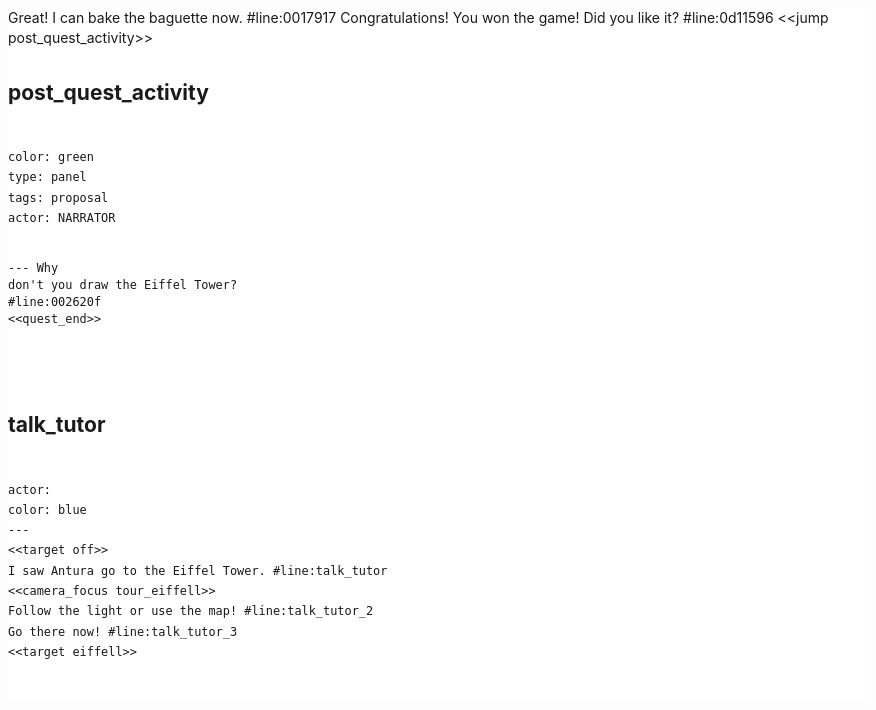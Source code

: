 <span class="yarn-line">Great! I can bake the baguette now.</span> <span class="yarn-meta">#line:0017917 </span>
<span class="yarn-line">Congratulations! You won the game! Did you like it?</span> <span class="yarn-meta">#line:0d11596 </span>
<span class="yarn-cmd">&lt;&lt;jump post_quest_activity&gt;&gt;</span>

</code>
</pre>
</div>

<a id="ys-node-post-quest-activity"></a>

## post_quest_activity

<div class="yarn-node" data-title="post_quest_activity">
<pre class="yarn-code" style="--node-color:green"><code>
<span class="yarn-header-dim">color: green</span>
<span class="yarn-header-dim">type: panel</span>
<span class="yarn-header-dim">tags: proposal</span>
<span class="yarn-header-dim">actor: NARRATOR</span>

<span class="yarn-header-dim">---</span>
<span class="yarn-line">Why don't you draw the Eiffel Tower?</span> <span class="yarn-meta">#line:002620f </span>
<span class="yarn-cmd">&lt;&lt;quest_end&gt;&gt;</span>

</code>
</pre>
</div>

<a id="ys-node-talk-tutor"></a>

## talk_tutor

<div class="yarn-node" data-title="talk_tutor">
<pre class="yarn-code" style="--node-color:blue"><code>
<span class="yarn-header-dim">actor:</span>
<span class="yarn-header-dim">color: blue</span>
<span class="yarn-header-dim">---</span>
<span class="yarn-cmd">&lt;&lt;target off&gt;&gt;</span>
<span class="yarn-line">I saw Antura go to the Eiffel Tower.</span> <span class="yarn-meta">#line:talk_tutor</span>
<span class="yarn-cmd">&lt;&lt;camera_focus tour_eiffell&gt;&gt;</span>
<span class="yarn-line">Follow the light or use the map!</span> <span class="yarn-meta">#line:talk_tutor_2 </span>
<span class="yarn-line">Go there now!</span> <span class="yarn-meta">#line:talk_tutor_3 </span>
<span class="yarn-cmd">&lt;&lt;target eiffell&gt;&gt;</span>

</code>
</pre>
</div>

<a id="ys-node-talk-eiffell-roof"></a>
